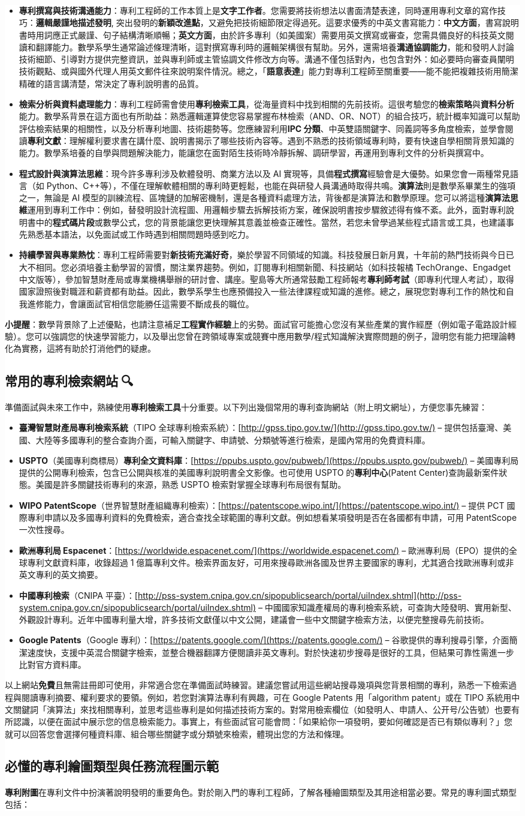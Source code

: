 - **專利撰寫與技術溝通能力**：專利工程師的工作本質上是**文字工作者**。您需要將技術想法以書面清楚表達，同時運用專利文章的寫作技巧：**邏輯嚴謹地描述發明**, 突出發明的**新穎改進點**，又避免把技術細節限定得過死。這要求優秀的中英文書寫能力：**中文方面**，書寫說明書時用詞應正式嚴謹、句子結構清晰順暢；**英文方面**，由於許多專利（如美國案）需要用英文撰寫或審查，您需具備良好的科技英文閱讀和翻譯能力。數學系學生通常論述條理清晰，這對撰寫專利時的邏輯架構很有幫助。另外，還需培養**溝通協調能力**，能和發明人討論技術細節、引導對方提供完整資訊，並與專利師或主管協調文件修改方向等。溝通不僅包括對內，也包含對外：如必要時向審查員闡明技術觀點、或與國外代理人用英文郵件往來說明案件情況。總之，「**語意表達**」能力對專利工程師至關重要——能不能把複雜技術用簡潔精確的語言講清楚，常決定了專利說明書的品質。

- **檢索分析與資料處理能力**：專利工程師需會使用**專利檢索工具**，從海量資料中找到相關的先前技術。這很考驗您的**檢索策略**與**資料分析**能力。數學系背景在這方面也有所助益：熟悉邏輯運算使您容易掌握布林檢索（AND、OR、NOT）的組合技巧，統計概率知識可以幫助評估檢索結果的相關性，以及分析專利地圖、技術趨勢等。您應練習利用**IPC 分類**、中英雙語關鍵字、同義詞等多角度檢索，並學會閱讀**專利文獻**：理解權利要求書在講什麼、說明書揭示了哪些技術內容等。遇到不熟悉的技術領域專利時，要有快速自學相關背景知識的能力。數學系培養的自學與問題解決能力，能讓您在面對陌生技術時冷靜拆解、調研學習，再運用到專利文件的分析與撰寫中。

- **程式設計與演算法思維**：現今許多專利涉及軟體發明、商業方法以及 AI 實現等，具備**程式撰寫**經驗會是大優勢。如果您會一兩種常見語言（如 Python、C++等），不僅在理解軟體相關的專利時更輕鬆，也能在與研發人員溝通時取得共鳴。**演算法**則是數學系畢業生的強項之一，無論是 AI 模型的訓練流程、區塊鏈的加解密機制，還是各種資料處理方法，背後都是演算法和數學原理。您可以將這種**演算法思維**運用到專利工作中：例如，替發明設計流程圖、用邏輯步驟去拆解技術方案，確保說明書按步驟敘述得有條不紊。此外，面對專利說明書中的**程式碼片段**或數學公式，您的背景能讓您更快理解其意義並檢查正確性。當然，若您未曾學過某些程式語言或工具，也建議事先熟悉基本語法，以免面試或工作時遇到相關問題時感到吃力。

- **持續學習與專業熱忱**：專利工程師需要對**新技術充滿好奇**，樂於學習不同領域的知識。科技發展日新月異，十年前的熱門技術與今日已大不相同。您必須培養主動學習的習慣，關注業界趨勢。例如，訂閱專利相關新聞、科技網站（如科技報橘 TechOrange、Engadget 中文版等），參加智慧財產局或專業機構舉辦的研討會、講座。聖島等大所通常鼓勵工程師報考**專利師考試**（即專利代理人考試），取得國家證照後對職涯和薪資都有助益。因此，數學系學生也應預備投入一些法律課程或知識的進修。總之，展現您對專利工作的熱忱和自我進修能力，會讓面試官相信您能勝任這需要不斷成長的職位。

**小提醒**：數學背景除了上述優點，也請注意補足**工程實作經驗**上的劣勢。面試官可能擔心您沒有某些產業的實作經歷（例如電子電路設計經驗）。您可以強調您的快速學習能力，以及舉出您曾在跨領域專案或競賽中應用數學/程式知識解決實際問題的例子，證明您有能力把理論轉化為實務，這將有助於打消他們的疑慮。

## 常用的專利檢索網站 🔍

準備面試與未來工作中，熟練使用**專利檢索工具**十分重要。以下列出幾個常用的專利查詢網站（附上明文網址），方便您事先練習：

- **臺灣智慧財產局專利檢索系統**（TIPO 全球專利檢索系統）：[http://gpss.tipo.gov.tw/](http://gpss.tipo.gov.tw/) – 提供包括臺灣、美國、大陸等多國專利的整合查詢介面，可輸入關鍵字、申請號、分類號等進行檢索，是國內常用的免費資料庫。

- **USPTO**（美國專利商標局）**專利全文資料庫**：[https://ppubs.uspto.gov/pubweb/](https://ppubs.uspto.gov/pubweb/) – 美國專利局提供的公開專利檢索，包含已公開與核准的美國專利說明書全文影像。也可使用 USPTO 的**專利中心**(Patent Center)查詢最新案件狀態。美國是許多關鍵技術專利的來源，熟悉 USPTO 檢索對掌握全球專利布局很有幫助。

- **WIPO PatentScope**（世界智慧財產組織專利檢索）：[https://patentscope.wipo.int/](https://patentscope.wipo.int/) – 提供 PCT 國際專利申請以及多國專利資料的免費檢索，適合查找全球範圍的專利文獻。例如想看某項發明是否在各國都有申請，可用 PatentScope 一次性搜尋。

- **歐洲專利局 Espacenet**：[https://worldwide.espacenet.com/](https://worldwide.espacenet.com/) – 歐洲專利局（EPO）提供的全球專利文獻資料庫，收錄超過 1 億篇專利文件。檢索界面友好，可用來搜尋歐洲各國及世界主要國家的專利，尤其適合找歐洲專利或非英文專利的英文摘要。

- **中國專利檢索**（CNIPA 平臺）：[http://pss-system.cnipa.gov.cn/sipopublicsearch/portal/uiIndex.shtml](http://pss-system.cnipa.gov.cn/sipopublicsearch/portal/uiIndex.shtml) – 中國國家知識產權局的專利檢索系統，可查詢大陸發明、實用新型、外觀設計專利。近年中國專利量大增，許多技術文獻僅以中文公開，建議會一些中文關鍵字檢索方法，以便完整搜尋先前技術。

- **Google Patents**（Google 專利）：[https://patents.google.com/](https://patents.google.com/) – 谷歌提供的專利搜尋引擎，介面簡潔速度快，支援中英混合關鍵字檢索，並整合機器翻譯方便閱讀非英文專利。對於快速初步搜尋是很好的工具，但結果可靠性需進一步比對官方資料庫。

以上網站**免費**且無需註冊即可使用，非常適合您在準備面試時練習。建議您嘗試用這些網站搜尋幾項與您背景相關的專利，熟悉一下檢索過程與閱讀專利摘要、權利要求的要領。例如，若您對演算法專利有興趣，可在 Google Patents 用「algorithm patent」或在 TIPO 系統用中文關鍵詞「演算法」來找相關專利，並思考這些專利是如何描述技術方案的。對常用檢索欄位（如發明人、申請人、公开号/公告號）也要有所認識，以便在面試中展示您的信息檢索能力。事實上，有些面試官可能會問：「如果給你一項發明，要如何確認是否已有類似專利？」您就可以回答您會選擇何種資料庫、組合哪些關鍵字或分類號來檢索，體現出您的方法和條理。

## 必懂的專利繪圖類型與任務流程圖示範

**專利附圖**在專利文件中扮演著說明發明的重要角色。對於剛入門的專利工程師，了解各種繪圖類型及其用途相當必要。常見的專利圖式類型包括：
